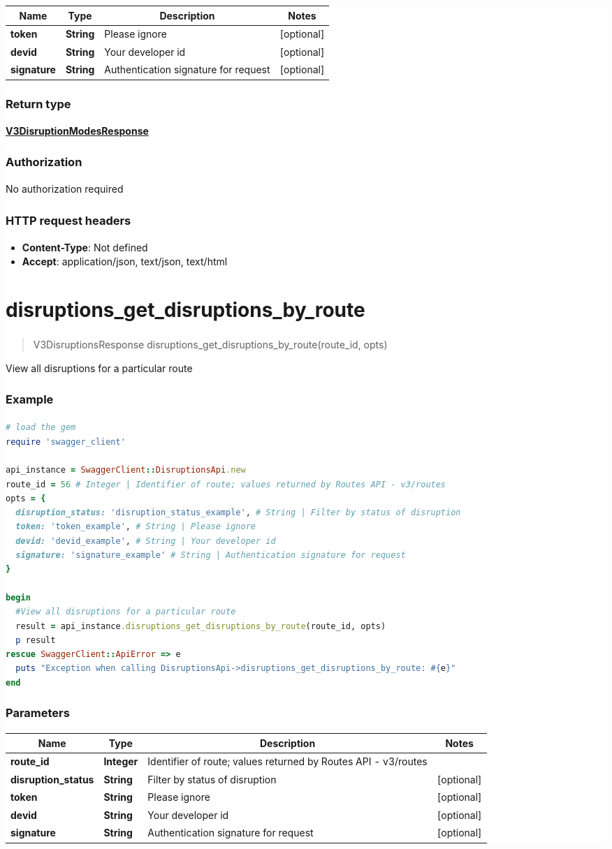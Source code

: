 Name | Type | Description  | Notes
------------- | ------------- | ------------- | -------------
 **token** | **String**| Please ignore | [optional] 
 **devid** | **String**| Your developer id | [optional] 
 **signature** | **String**| Authentication signature for request | [optional] 

### Return type

[**V3DisruptionModesResponse**](V3DisruptionModesResponse.md)

### Authorization

No authorization required

### HTTP request headers

 - **Content-Type**: Not defined
 - **Accept**: application/json, text/json, text/html



# **disruptions_get_disruptions_by_route**
> V3DisruptionsResponse disruptions_get_disruptions_by_route(route_id, opts)

View all disruptions for a particular route

### Example
```ruby
# load the gem
require 'swagger_client'

api_instance = SwaggerClient::DisruptionsApi.new
route_id = 56 # Integer | Identifier of route; values returned by Routes API - v3/routes
opts = { 
  disruption_status: 'disruption_status_example', # String | Filter by status of disruption
  token: 'token_example', # String | Please ignore
  devid: 'devid_example', # String | Your developer id
  signature: 'signature_example' # String | Authentication signature for request
}

begin
  #View all disruptions for a particular route
  result = api_instance.disruptions_get_disruptions_by_route(route_id, opts)
  p result
rescue SwaggerClient::ApiError => e
  puts "Exception when calling DisruptionsApi->disruptions_get_disruptions_by_route: #{e}"
end
```

### Parameters

Name | Type | Description  | Notes
------------- | ------------- | ------------- | -------------
 **route_id** | **Integer**| Identifier of route; values returned by Routes API - v3/routes | 
 **disruption_status** | **String**| Filter by status of disruption | [optional] 
 **token** | **String**| Please ignore | [optional] 
 **devid** | **String**| Your developer id | [optional] 
 **signature** | **String**| Authentication signature for request | [optional] 

